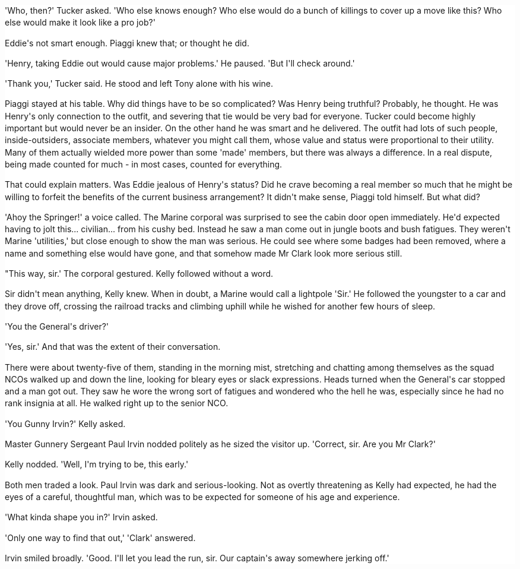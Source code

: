 'Who, then?' Tucker asked. 'Who else knows enough? Who else would do a bunch of killings to cover up a move like this? Who else would make it look like a pro job?'

Eddie's not smart enough. Piaggi knew that; or thought he did.

'Henry, taking Eddie out would cause major problems.' He paused. 'But I'll check around.'

'Thank you,' Tucker said. He stood and left Tony alone with his wine.

Piaggi stayed at his table. Why did things have to be so complicated? Was Henry being truthful? Probably, he thought. He was Henry's only connection to the outfit, and severing that tie would be very bad for everyone. Tucker could become highly important but would never be an insider. On the other hand he was smart and he delivered. The outfit had lots of such people, inside-outsiders, associate members, whatever you might call them, whose value and status were proportional to their utility. Many of them actually wielded more power than some 'made' members, but there was always a difference. In a real dispute, being made counted for much - in most cases, counted for everything.

That could explain matters. Was Eddie jealous of Henry's status? Did he crave becoming a real member so much that he might be willing to forfeit the benefits of the current business arrangement? It didn't make sense, Piaggi told himself. But what did?

'Ahoy the Springer!' a voice called. The Marine corporal was surprised to see the cabin door open immediately. He'd expected having to jolt this... civilian... from his cushy bed. Instead he saw a man come out in jungle boots and bush fatigues. They weren't Marine 'utilities,' but close enough to show the man was serious. He could see where some badges had been removed, where a name and something else would have gone, and that somehow made Mr Clark look more serious still.

"This way, sir.' The corporal gestured. Kelly followed without a word.

Sir didn't mean anything, Kelly knew. When in doubt, a Marine would call a lightpole 'Sir.' He followed the youngster to a car and they drove off, crossing the railroad tracks and climbing uphill while he wished for another few hours of sleep.

'You the General's driver?'

'Yes, sir.' And that was the extent of their conversation.

There were about twenty-five of them, standing in the morning mist, stretching and chatting among themselves as the squad NCOs walked up and down the line, looking for bleary eyes or slack expressions. Heads turned when the General's car stopped and a man got out. They saw he wore the wrong sort of fatigues and wondered who the hell he was, especially since he had no rank insignia at all. He walked right up to the senior NCO.

'You Gunny Irvin?' Kelly asked.

Master Gunnery Sergeant Paul Irvin nodded politely as he sized the visitor up. 'Correct, sir. Are you Mr Clark?'

Kelly nodded. 'Well, I'm trying to be, this early.'

Both men traded a look. Paul Irvin was dark and serious-looking. Not as overtly threatening as Kelly had expected, he had the eyes of a careful, thoughtful man, which was to be expected for someone of his age and experience.

'What kinda shape you in?' Irvin asked.

'Only one way to find that out,' 'Clark' answered.

Irvin smiled broadly. 'Good. I'll let you lead the run, sir. Our captain's away somewhere jerking off.'
